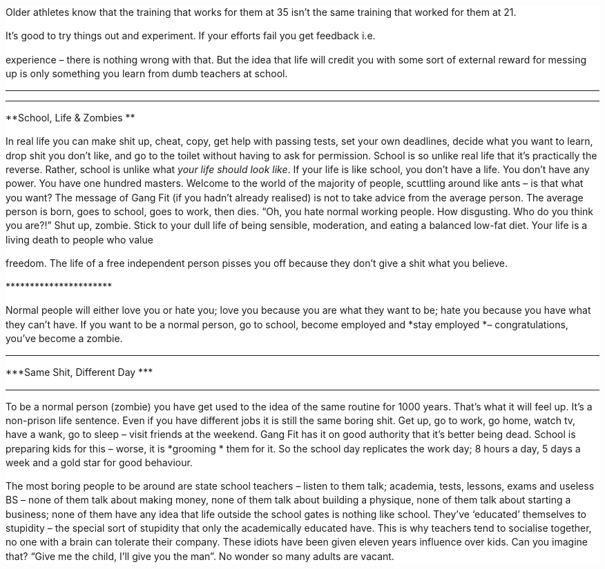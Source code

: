 Older athletes know that the training that works for them at 35 isn’t the same training that worked for them at 21.



It’s good to try things out and experiment. If your efforts fail you get feedback i.e.

experience – there is nothing wrong with that. But the idea that life will credit you with some sort of external reward for messing up is only something you learn from dumb teachers at school.

****

****

**School, Life & Zombies **



In real life you can make shit up, cheat, copy, get help with passing tests, set your own deadlines, decide what you want to learn, drop shit you don’t like, and go to the toilet without having to ask for permission. School is so unlike real life that it’s practically the reverse. Rather, school is unlike what *your life should look like*. If your life is like school, you don’t have a life. You don’t have any power. You have one hundred masters. Welcome to the world of the majority of people, scuttling around like ants – is that what you want? The message of Gang Fit \(if you hadn’t already realised\) is not to take advice from the average person. The average person is born, goes to school, goes to work, then dies. “Oh, you hate normal working people. How disgusting. Who do you think you are?\!” Shut up, zombie. Stick to your dull life of being sensible, moderation, and eating a balanced low-fat diet. Your life is a living death to people who value

freedom. The life of a free independent person pisses you off because they don’t give a shit what you believe.





\*\*\*\*\*\*\*\*\*\*\*\*\*\*\*\*\*\*\*\*\*\*



Normal people will either love you or hate you; love you because you are what they want to be; hate you because you have what they can’t have. If you want to be a normal person, go to school, become employed and *stay employed *– congratulations, you’ve become a zombie.

****

***Same Shit, Different Day ***

*** ***

To be a normal person \(zombie\) you have get used to the idea of the same routine for 1000 years. That’s what it will feel up. It’s a non-prison life sentence. Even if you have different jobs it is still the same boring shit. Get up, go to work, go home, watch tv, have a wank, go to sleep – visit friends at the weekend. Gang Fit has it on good authority that it’s better being dead. School is preparing kids for this – worse, it is *grooming * them for it. So the school day replicates the work day; 8 hours a day, 5 days a week and a gold star for good behaviour.



The most boring people to be around are state school teachers – listen to them talk; academia, tests, lessons, exams and useless BS – none of them talk about making money, none of them talk about building a physique, none of them talk about starting a business; none of them have any idea that life outside the school gates is nothing like school. They’ve ‘educated’ themselves to stupidity – the special sort of stupidity that only the academically educated have. This is why teachers tend to socialise together, no one with a brain can tolerate their company. These idiots have been given eleven years influence over kids. Can you imagine that? “Give me the child, I’ll give you the man”. No wonder so many adults are vacant.
